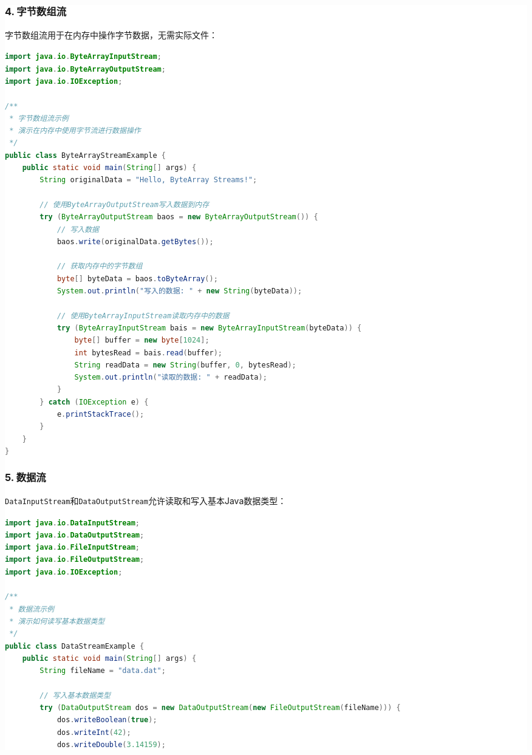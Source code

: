 ```java
```

### 4. 字节数组流
字节数组流用于在内存中操作字节数据，无需实际文件：

```java
import java.io.ByteArrayInputStream;
import java.io.ByteArrayOutputStream;
import java.io.IOException;

/**
 * 字节数组流示例
 * 演示在内存中使用字节流进行数据操作
 */
public class ByteArrayStreamExample {
    public static void main(String[] args) {
        String originalData = "Hello, ByteArray Streams!";
        
        // 使用ByteArrayOutputStream写入数据到内存
        try (ByteArrayOutputStream baos = new ByteArrayOutputStream()) {
            // 写入数据
            baos.write(originalData.getBytes());
            
            // 获取内存中的字节数组
            byte[] byteData = baos.toByteArray();
            System.out.println("写入的数据: " + new String(byteData));
            
            // 使用ByteArrayInputStream读取内存中的数据
            try (ByteArrayInputStream bais = new ByteArrayInputStream(byteData)) {
                byte[] buffer = new byte[1024];
                int bytesRead = bais.read(buffer);
                String readData = new String(buffer, 0, bytesRead);
                System.out.println("读取的数据: " + readData);
            }
        } catch (IOException e) {
            e.printStackTrace();
        }
    }
}
```

### 5. 数据流
`DataInputStream`和`DataOutputStream`允许读取和写入基本Java数据类型：

```java
import java.io.DataInputStream;
import java.io.DataOutputStream;
import java.io.FileInputStream;
import java.io.FileOutputStream;
import java.io.IOException;

/**
 * 数据流示例
 * 演示如何读写基本数据类型
 */
public class DataStreamExample {
    public static void main(String[] args) {
        String fileName = "data.dat";
        
        // 写入基本数据类型
        try (DataOutputStream dos = new DataOutputStream(new FileOutputStream(fileName))) {
            dos.writeBoolean(true);
            dos.writeInt(42);
            dos.writeDouble(3.14159);
```